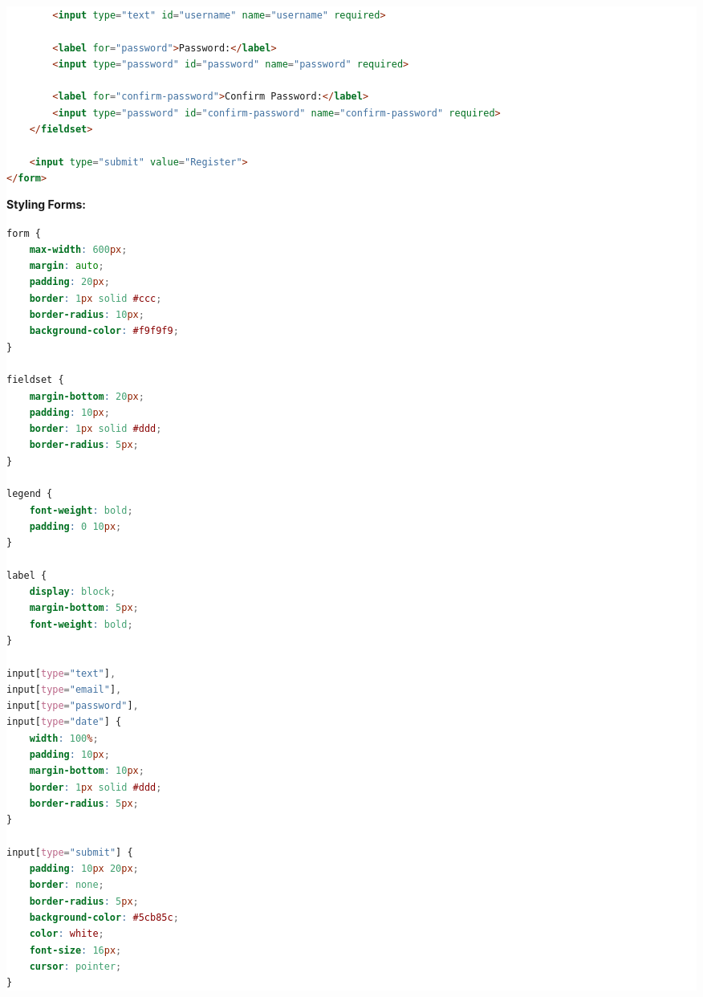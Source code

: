 ```html
        <input type="text" id="username" name="username" required>

        <label for="password">Password:</label>
        <input type="password" id="password" name="password" required>

        <label for="confirm-password">Confirm Password:</label>
        <input type="password" id="confirm-password" name="confirm-password" required>
    </fieldset>

    <input type="submit" value="Register">
</form>
```

**Styling Forms:**

```css
form {
    max-width: 600px;
    margin: auto;
    padding: 20px;
    border: 1px solid #ccc;
    border-radius: 10px;
    background-color: #f9f9f9;
}

fieldset {
    margin-bottom: 20px;
    padding: 10px;
    border: 1px solid #ddd;
    border-radius: 5px;
}

legend {
    font-weight: bold;
    padding: 0 10px;
}

label {
    display: block;
    margin-bottom: 5px;
    font-weight: bold;
}

input[type="text"],
input[type="email"],
input[type="password"],
input[type="date"] {
    width: 100%;
    padding: 10px;
    margin-bottom: 10px;
    border: 1px solid #ddd;
    border-radius: 5px;
}

input[type="submit"] {
    padding: 10px 20px;
    border: none;
    border-radius: 5px;
    background-color: #5cb85c;
    color: white;
    font-size: 16px;
    cursor: pointer;
}

```